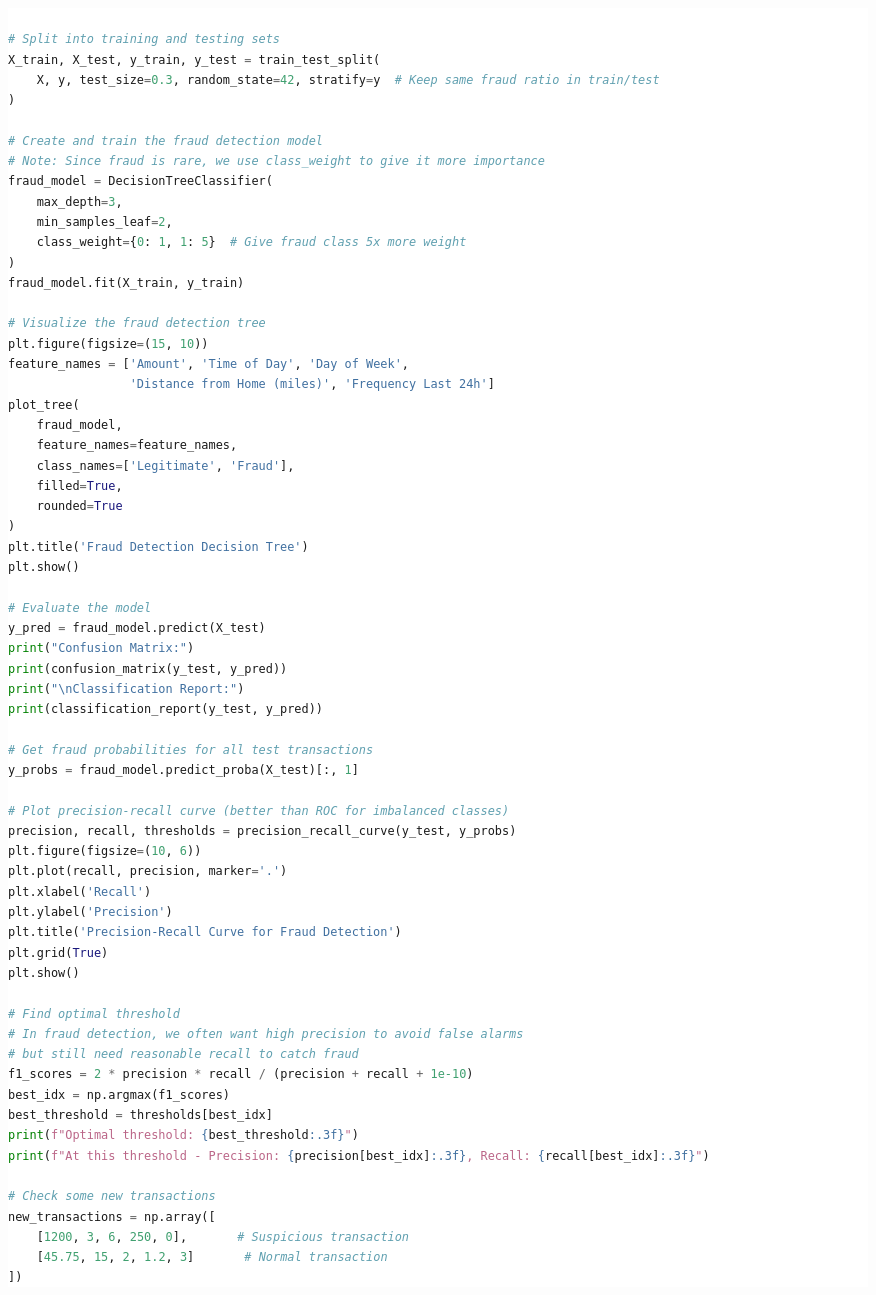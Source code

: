 ```python

# Split into training and testing sets
X_train, X_test, y_train, y_test = train_test_split(
    X, y, test_size=0.3, random_state=42, stratify=y  # Keep same fraud ratio in train/test
)

# Create and train the fraud detection model
# Note: Since fraud is rare, we use class_weight to give it more importance
fraud_model = DecisionTreeClassifier(
    max_depth=3, 
    min_samples_leaf=2, 
    class_weight={0: 1, 1: 5}  # Give fraud class 5x more weight
)
fraud_model.fit(X_train, y_train)

# Visualize the fraud detection tree
plt.figure(figsize=(15, 10))
feature_names = ['Amount', 'Time of Day', 'Day of Week', 
                 'Distance from Home (miles)', 'Frequency Last 24h']
plot_tree(
    fraud_model,
    feature_names=feature_names,
    class_names=['Legitimate', 'Fraud'],
    filled=True,
    rounded=True
)
plt.title('Fraud Detection Decision Tree')
plt.show()

# Evaluate the model
y_pred = fraud_model.predict(X_test)
print("Confusion Matrix:")
print(confusion_matrix(y_test, y_pred))
print("\nClassification Report:")
print(classification_report(y_test, y_pred))

# Get fraud probabilities for all test transactions
y_probs = fraud_model.predict_proba(X_test)[:, 1]

# Plot precision-recall curve (better than ROC for imbalanced classes)
precision, recall, thresholds = precision_recall_curve(y_test, y_probs)
plt.figure(figsize=(10, 6))
plt.plot(recall, precision, marker='.')
plt.xlabel('Recall')
plt.ylabel('Precision')
plt.title('Precision-Recall Curve for Fraud Detection')
plt.grid(True)
plt.show()

# Find optimal threshold
# In fraud detection, we often want high precision to avoid false alarms
# but still need reasonable recall to catch fraud
f1_scores = 2 * precision * recall / (precision + recall + 1e-10)
best_idx = np.argmax(f1_scores)
best_threshold = thresholds[best_idx]
print(f"Optimal threshold: {best_threshold:.3f}")
print(f"At this threshold - Precision: {precision[best_idx]:.3f}, Recall: {recall[best_idx]:.3f}")

# Check some new transactions
new_transactions = np.array([
    [1200, 3, 6, 250, 0],       # Suspicious transaction
    [45.75, 15, 2, 1.2, 3]       # Normal transaction
])
```